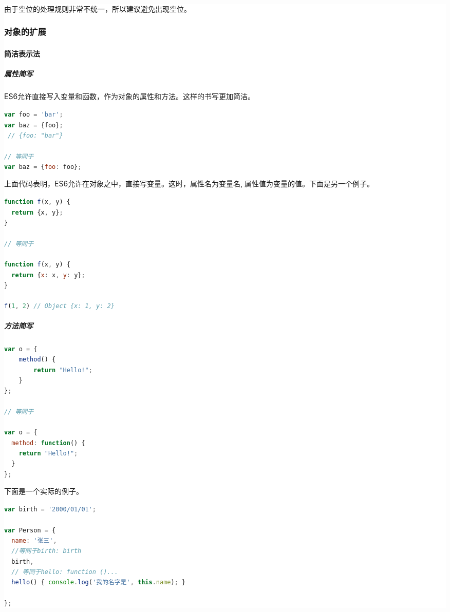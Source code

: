 由于空位的处理规则非常不统一，所以建议避免出现空位。

### 对象的扩展

#### 简洁表示法

##### 属性简写

ES6允许直接写入变量和函数，作为对象的属性和方法。这样的书写更加简洁。

```javascript
var foo = 'bar';
var baz = {foo};
 // {foo: "bar"}

// 等同于
var baz = {foo: foo};
```

上面代码表明，ES6允许在对象之中，直接写变量。这时，属性名为变量名, 属性值为变量的值。下面是另一个例子。

```javascript
function f(x, y) {
  return {x, y};
}

// 等同于

function f(x, y) {
  return {x: x, y: y};
}

f(1, 2) // Object {x: 1, y: 2}
```

##### 方法简写

```javascript
var o = {
    method() {
        return "Hello!";
    }
};

// 等同于

var o = {
  method: function() {
    return "Hello!";
  }
};
```

下面是一个实际的例子。

```javascript
var birth = '2000/01/01';

var Person = {
  name: '张三',
  //等同于birth: birth
  birth,
  // 等同于hello: function ()...
  hello() { console.log('我的名字是', this.name); }

};
```
